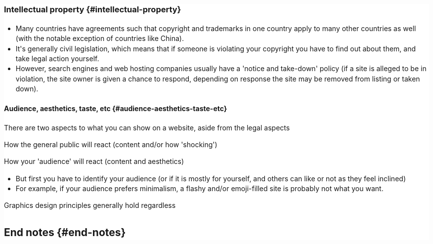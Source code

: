 ### Intellectual property {#intellectual-property}

* Many countries have agreements such that copyright and trademarks in
    one country apply to many other countries as well (with the notable
    exception of countries like China).
* It's generally civil legislation, which means that if someone is
    violating your copyright you have to find out about them, and take
    legal action yourself.
* However, search engines and web hosting companies usually have a
    'notice and take-down' policy (if a site is alleged to be in
    violation, the site owner is given a chance to respond, depending on
    response the site may be removed from listing or taken down).

#### Audience, aesthetics, taste, etc {#audience-aesthetics-taste-etc}

There are two aspects to what you can show on a website, aside from the
legal aspects

How the general public will react (content and/or how 'shocking')

How your 'audience' will react (content and aesthetics)

* But first you have to identify your audience (or if it is mostly for
    yourself, and others can like or not as they feel inclined)
* For example, if your audience prefers minimalism, a flashy and/or
    emoji-filled site is probably not what you want.

Graphics design principles generally hold regardless

## End notes {#end-notes}

[^1]: We use the term language very loosely in this presentation
(for example CSS is not really a language in pure computer science terms).

[^2]: "There's no one here but us mice" is a phrase I seem to remember hearing on "Hogan's Heroes" once, but according to a web search first appeared in a "Looney Tunes" episode as "Nobody here but us mice".
